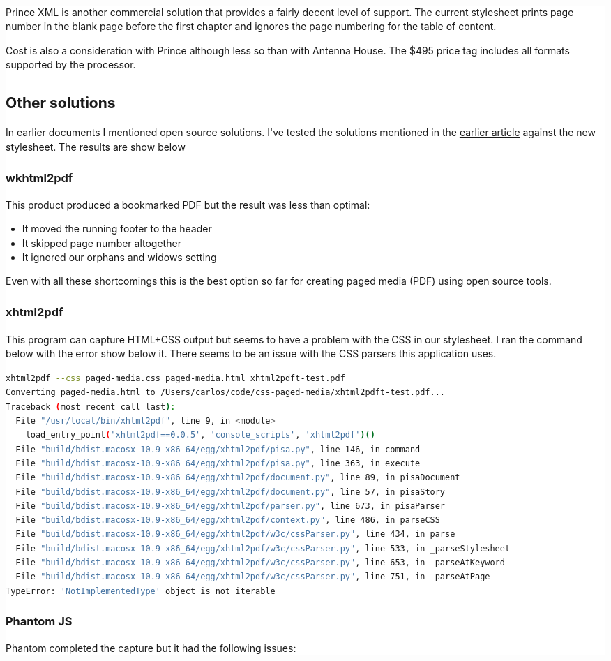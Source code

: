 Prince XML is another commercial solution that provides a fairly decent level of support. The current stylesheet prints page number in the blank page before the first chapter and ignores the page numbering for the table of content. 

Cost is also a consideration with Prince although less so than with Antenna House. The $495 price tag includes all formats supported by the processor. 

## Other solutions

In earlier documents I mentioned open source solutions. I've tested the solutions mentioned in the [earlier article](http://publishing-project.rivendellweb.net/css-paged-media/) against the new stylesheet. The results are show below

### wkhtml2pdf

This product produced a bookmarked PDF but the result was less than optimal:

* It moved the running footer to the header
* It skipped page number altogether
* It ignored our orphans and widows setting

Even with all these shortcomings this is the best option so far for creating paged media (PDF) using open source tools. 

### xhtml2pdf

This program can capture HTML+CSS output but seems to have a problem with the CSS in our stylesheet. I ran the command below with the error show below it. There seems to be an issue with the CSS parsers this application uses. 

```bash
xhtml2pdf --css paged-media.css paged-media.html xhtml2pdft-test.pdf
Converting paged-media.html to /Users/carlos/code/css-paged-media/xhtml2pdft-test.pdf...
Traceback (most recent call last):
  File "/usr/local/bin/xhtml2pdf", line 9, in <module>
    load_entry_point('xhtml2pdf==0.0.5', 'console_scripts', 'xhtml2pdf')()
  File "build/bdist.macosx-10.9-x86_64/egg/xhtml2pdf/pisa.py", line 146, in command
  File "build/bdist.macosx-10.9-x86_64/egg/xhtml2pdf/pisa.py", line 363, in execute
  File "build/bdist.macosx-10.9-x86_64/egg/xhtml2pdf/document.py", line 89, in pisaDocument
  File "build/bdist.macosx-10.9-x86_64/egg/xhtml2pdf/document.py", line 57, in pisaStory
  File "build/bdist.macosx-10.9-x86_64/egg/xhtml2pdf/parser.py", line 673, in pisaParser
  File "build/bdist.macosx-10.9-x86_64/egg/xhtml2pdf/context.py", line 486, in parseCSS
  File "build/bdist.macosx-10.9-x86_64/egg/xhtml2pdf/w3c/cssParser.py", line 434, in parse
  File "build/bdist.macosx-10.9-x86_64/egg/xhtml2pdf/w3c/cssParser.py", line 533, in _parseStylesheet
  File "build/bdist.macosx-10.9-x86_64/egg/xhtml2pdf/w3c/cssParser.py", line 653, in _parseAtKeyword
  File "build/bdist.macosx-10.9-x86_64/egg/xhtml2pdf/w3c/cssParser.py", line 751, in _parseAtPage
TypeError: 'NotImplementedType' object is not iterable
```

### Phantom JS

Phantom completed the capture but it had the following issues:
